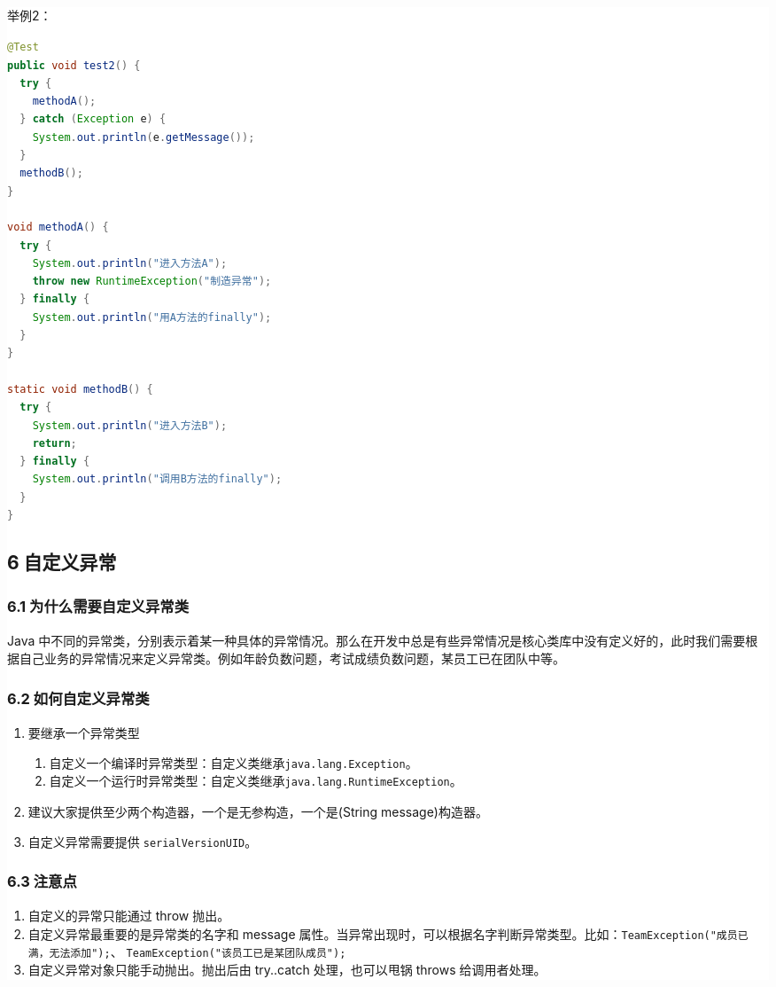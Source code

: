 举例2：

```java
@Test
public void test2() {
  try {
    methodA();
  } catch (Exception e) {
    System.out.println(e.getMessage());
  }
  methodB();
}

void methodA() {
  try {
    System.out.println("进入方法A");
    throw new RuntimeException("制造异常");
  } finally {
    System.out.println("用A方法的finally");
  }
}

static void methodB() {
  try {
    System.out.println("进入方法B");
    return;
  } finally {
    System.out.println("调用B方法的finally");
  }
}
```

## 6 自定义异常

### 6.1 为什么需要自定义异常类

Java 中不同的异常类，分别表示着某一种具体的异常情况。那么在开发中总是有些异常情况是核心类库中没有定义好的，此时我们需要根据自己业务的异常情况来定义异常类。例如年龄负数问题，考试成绩负数问题，某员工已在团队中等。

### 6.2 如何自定义异常类

1. 要继承一个异常类型
   1. 自定义一个编译时异常类型：自定义类继承`java.lang.Exception`。
   2. 自定义一个运行时异常类型：自定义类继承`java.lang.RuntimeException`。

2. 建议大家提供至少两个构造器，一个是无参构造，一个是(String message)构造器。

3. 自定义异常需要提供 `serialVersionUID`。

### 6.3 注意点

1. 自定义的异常只能通过 throw 抛出。
2. 自定义异常最重要的是异常类的名字和 message 属性。当异常出现时，可以根据名字判断异常类型。比如：`TeamException("成员已满，无法添加");`、 `TeamException("该员工已是某团队成员");`
3. 自定义异常对象只能手动抛出。抛出后由 try..catch 处理，也可以甩锅 throws 给调用者处理。
